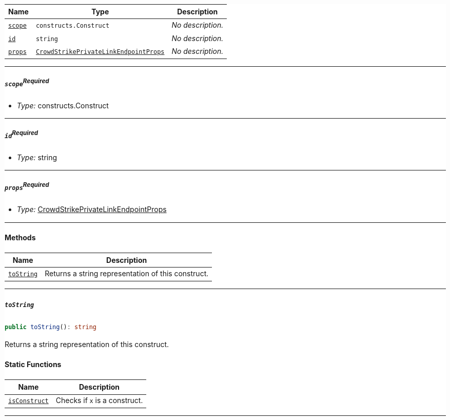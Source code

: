 | **Name** | **Type** | **Description** |
| --- | --- | --- |
| <code><a href="#raindancers-network.CrowdStrikePrivateLinkEndpoint.Initializer.parameter.scope">scope</a></code> | <code>constructs.Construct</code> | *No description.* |
| <code><a href="#raindancers-network.CrowdStrikePrivateLinkEndpoint.Initializer.parameter.id">id</a></code> | <code>string</code> | *No description.* |
| <code><a href="#raindancers-network.CrowdStrikePrivateLinkEndpoint.Initializer.parameter.props">props</a></code> | <code><a href="#raindancers-network.CrowdStrikePrivateLinkEndpointProps">CrowdStrikePrivateLinkEndpointProps</a></code> | *No description.* |

---

##### `scope`<sup>Required</sup> <a name="scope" id="raindancers-network.CrowdStrikePrivateLinkEndpoint.Initializer.parameter.scope"></a>

- *Type:* constructs.Construct

---

##### `id`<sup>Required</sup> <a name="id" id="raindancers-network.CrowdStrikePrivateLinkEndpoint.Initializer.parameter.id"></a>

- *Type:* string

---

##### `props`<sup>Required</sup> <a name="props" id="raindancers-network.CrowdStrikePrivateLinkEndpoint.Initializer.parameter.props"></a>

- *Type:* <a href="#raindancers-network.CrowdStrikePrivateLinkEndpointProps">CrowdStrikePrivateLinkEndpointProps</a>

---

#### Methods <a name="Methods" id="Methods"></a>

| **Name** | **Description** |
| --- | --- |
| <code><a href="#raindancers-network.CrowdStrikePrivateLinkEndpoint.toString">toString</a></code> | Returns a string representation of this construct. |

---

##### `toString` <a name="toString" id="raindancers-network.CrowdStrikePrivateLinkEndpoint.toString"></a>

```typescript
public toString(): string
```

Returns a string representation of this construct.

#### Static Functions <a name="Static Functions" id="Static Functions"></a>

| **Name** | **Description** |
| --- | --- |
| <code><a href="#raindancers-network.CrowdStrikePrivateLinkEndpoint.isConstruct">isConstruct</a></code> | Checks if `x` is a construct. |

---